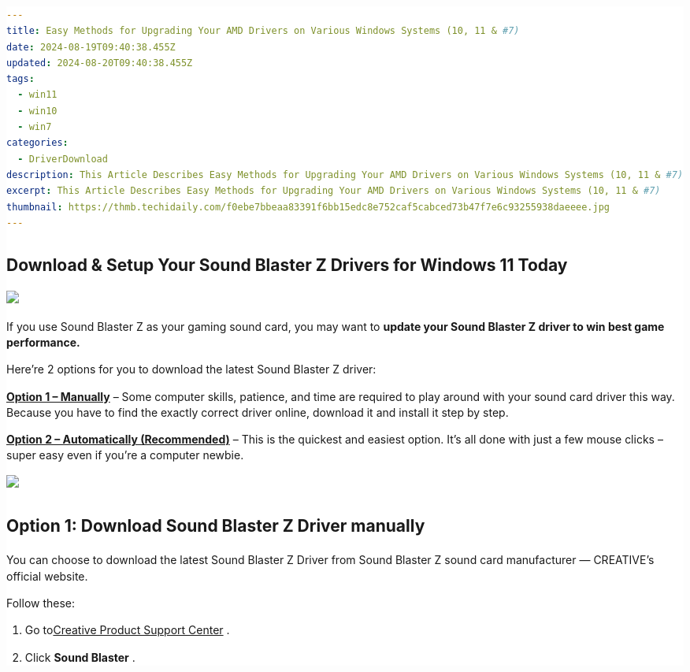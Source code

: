 ```yaml
---
title: Easy Methods for Upgrading Your AMD Drivers on Various Windows Systems (10, 11 & #7)
date: 2024-08-19T09:40:38.455Z
updated: 2024-08-20T09:40:38.455Z
tags:
  - win11
  - win10
  - win7
categories:
  - DriverDownload
description: This Article Describes Easy Methods for Upgrading Your AMD Drivers on Various Windows Systems (10, 11 & #7)
excerpt: This Article Describes Easy Methods for Upgrading Your AMD Drivers on Various Windows Systems (10, 11 & #7)
thumbnail: https://thmb.techidaily.com/f0ebe7bbeaa83391f6bb15edc8e752caf5cabced73b47f7e6c93255938daeeee.jpg
---
```


## Download & Setup Your Sound Blaster Z Drivers for Windows 11 Today

![](https://images.drivereasy.com/wp-content/uploads/2017/02/hero-sbz-1-e1487735850209.png)

 If you use Sound Blaster Z as your gaming sound card, you may want to **update your Sound Blaster Z driver to win best game performance.**

 Here’re 2 options for you to download the latest Sound Blaster Z driver:

[**Option 1 – Manually**](https://tools.techidaily.com/drivereasy/download/) – Some computer skills, patience, and time are required to play around with your sound card driver this way. Because you have to find the exactly correct driver online, download it and install it step by step.

**[Option 2 – Automatically (Recommended)](https://www.drivereasy.com/knowledge/sound-blaster-z-driver-download-windows-10/#option2)**  – This is the quickest and easiest option. It’s all done with just a few mouse clicks – super easy even if you’re a computer newbie.


<a href="https://secure.2checkout.com/order/checkout.php?PRODS=19080710&QTY=1&AFFILIATE=108875&CART=1"><img src="https://smart-seo-tool.com/images/SmartSEOAuditorBox.png" border="0"></a>

## Option 1: Download Sound Blaster Z Driver manually

 You can choose to download the latest Sound Blaster Z Driver from Sound Blaster Z sound card manufacturer — CREATIVE’s official website.

Follow these:

 1) Go to[Creative Product Support Center](http://support.creative.com/?%5Fga=1.60682088.478285597.1487728150) .

 2) Click **Sound Blaster** .

